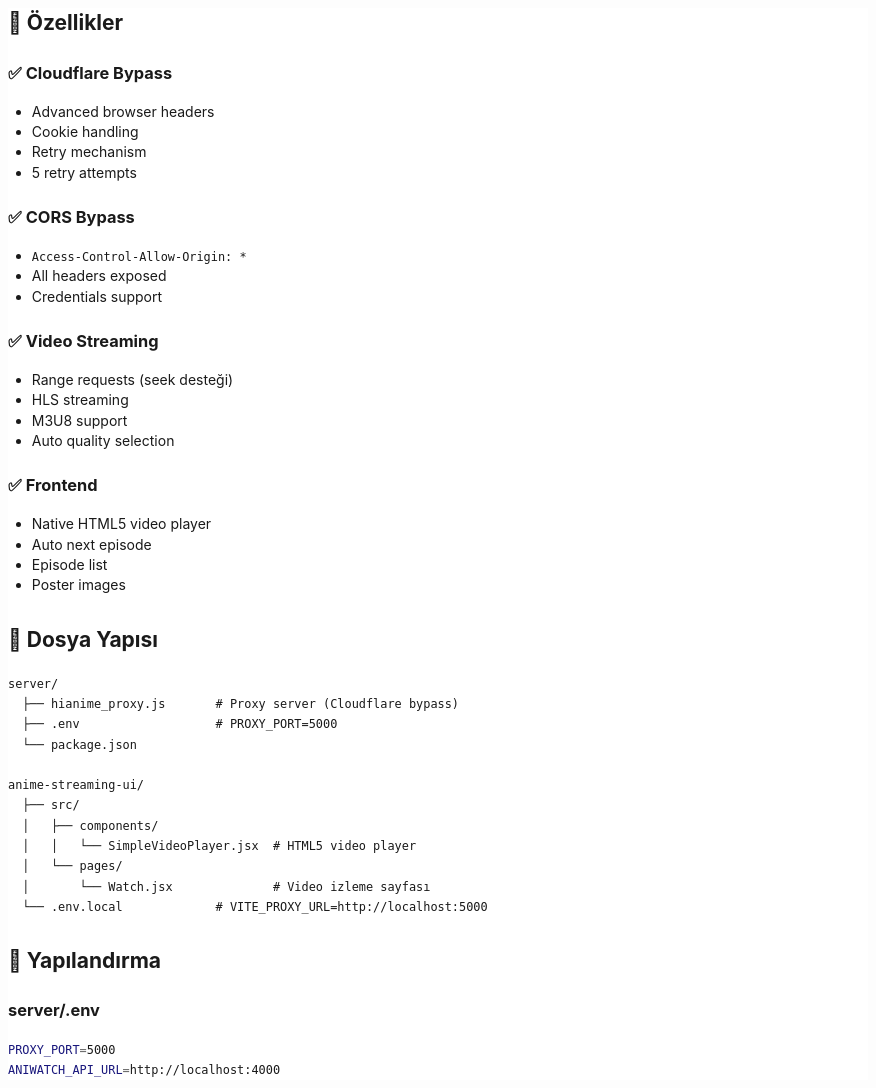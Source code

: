 ## 🎯 Özellikler

### ✅ Cloudflare Bypass
- Advanced browser headers
- Cookie handling
- Retry mechanism
- 5 retry attempts

### ✅ CORS Bypass
- `Access-Control-Allow-Origin: *`
- All headers exposed
- Credentials support

### ✅ Video Streaming
- Range requests (seek desteği)
- HLS streaming
- M3U8 support
- Auto quality selection

### ✅ Frontend
- Native HTML5 video player
- Auto next episode
- Episode list
- Poster images

## 📁 Dosya Yapısı

```
server/
  ├── hianime_proxy.js       # Proxy server (Cloudflare bypass)
  ├── .env                   # PROXY_PORT=5000
  └── package.json

anime-streaming-ui/
  ├── src/
  │   ├── components/
  │   │   └── SimpleVideoPlayer.jsx  # HTML5 video player
  │   └── pages/
  │       └── Watch.jsx              # Video izleme sayfası
  └── .env.local             # VITE_PROXY_URL=http://localhost:5000
```

## 🔧 Yapılandırma

### server/.env
```bash
PROXY_PORT=5000
ANIWATCH_API_URL=http://localhost:4000
```
